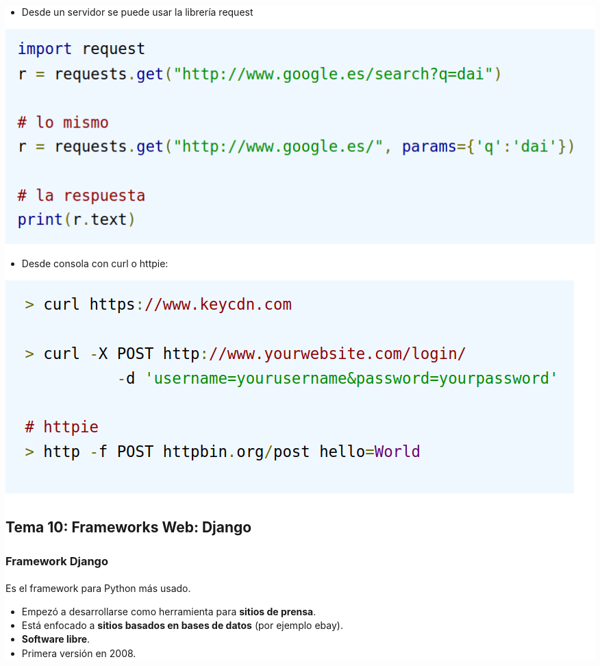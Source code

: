 - Desde un servidor se puede usar la librería request

![](./img/t9-03.png)

- Desde consola con curl o httpie:

![](./img/t9-04.png)

<div style="page-break-after: always;"></div>

## Tema 10: Frameworks Web: Django

### Framework Django

Es el framework para Python más usado.

- Empezó a desarrollarse como herramienta para **sitios de prensa**.
- Está enfocado a **sitios basados en bases de datos** (por ejemplo ebay).
- **Software libre**.
- Primera versión en 2008.
